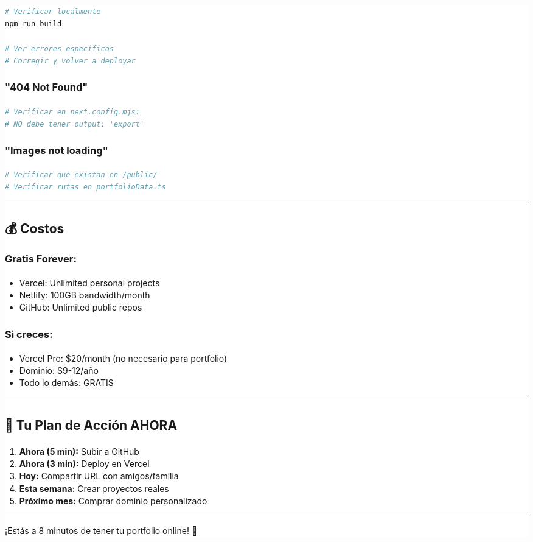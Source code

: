```bash
# Verificar localmente
npm run build

# Ver errores específicos
# Corregir y volver a deployar
```

### "404 Not Found"

```bash
# Verificar en next.config.mjs:
# NO debe tener output: 'export'
```

### "Images not loading"

```bash
# Verificar que existan en /public/
# Verificar rutas en portfolioData.ts
```

---

## 💰 Costos

### Gratis Forever:

- Vercel: Unlimited personal projects
- Netlify: 100GB bandwidth/month
- GitHub: Unlimited public repos

### Si creces:

- Vercel Pro: $20/month (no necesario para portfolio)
- Dominio: $9-12/año
- Todo lo demás: GRATIS

---

## 🎯 Tu Plan de Acción AHORA

1. **Ahora (5 min):** Subir a GitHub
2. **Ahora (3 min):** Deploy en Vercel
3. **Hoy:** Compartir URL con amigos/familia
4. **Esta semana:** Crear proyectos reales
5. **Próximo mes:** Comprar dominio personalizado

---

¡Estás a 8 minutos de tener tu portfolio online! 🚀
